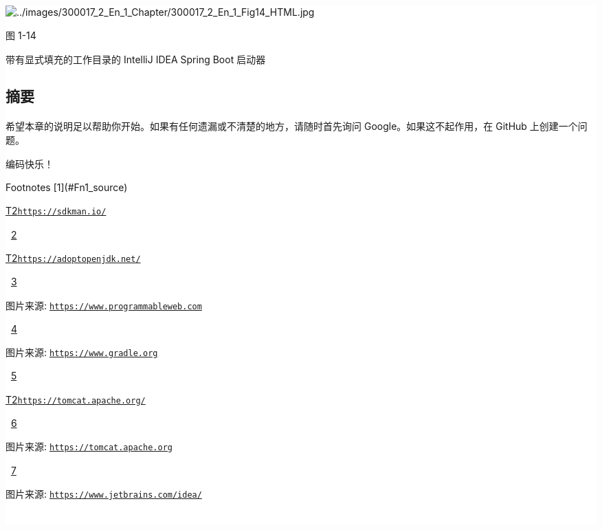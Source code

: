 ![../images/300017_2_En_1_Chapter/300017_2_En_1_Fig14_HTML.jpg](../images/300017_2_En_1_Chapter/300017_2_En_1_Fig14_HTML.jpg)

图 1-14

带有显式填充的工作目录的 IntelliJ IDEA Spring Boot 启动器

## 摘要

希望本章的说明足以帮助你开始。如果有任何遗漏或不清楚的地方，请随时首先询问 Google。如果这不起作用，在 GitHub 上创建一个问题。

编码快乐！

<aside aria-label="Footnotes" class="FootnoteSection" epub:type="footnotes">Footnotes [1](#Fn1_source)

[T2`https://sdkman.io/`](https://sdkman.io/)

  [2](#Fn2_source)

[T2`https://adoptopenjdk.net/`](https://adoptopenjdk.net/)

  [3](#Fn3_source)

图片来源: [`https://www.programmableweb.com`](https://www.programmableweb.com)

  [4](#Fn4_source)

图片来源: [`https://www.gradle.org`](https://www.gradle.org)

  [5](#Fn5_source)

[T2`https://tomcat.apache.org/`](https://tomcat.apache.org/)

  [6](#Fn6_source)

图片来源: [`https://tomcat.apache.org`](https://tomcat.apache.org)

  [7](#Fn7_source)

图片来源: [`https://www.jetbrains.com/idea/`](https://www.jetbrains.com/idea/)

 </aside>
